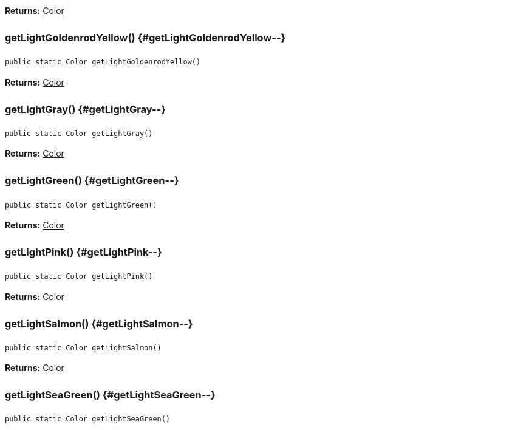 **Returns:**
[Color](../../com.aspose.email/color)
### getLightGoldenrodYellow() {#getLightGoldenrodYellow--}
```
public static Color getLightGoldenrodYellow()
```




**Returns:**
[Color](../../com.aspose.email/color)
### getLightGray() {#getLightGray--}
```
public static Color getLightGray()
```




**Returns:**
[Color](../../com.aspose.email/color)
### getLightGreen() {#getLightGreen--}
```
public static Color getLightGreen()
```




**Returns:**
[Color](../../com.aspose.email/color)
### getLightPink() {#getLightPink--}
```
public static Color getLightPink()
```




**Returns:**
[Color](../../com.aspose.email/color)
### getLightSalmon() {#getLightSalmon--}
```
public static Color getLightSalmon()
```




**Returns:**
[Color](../../com.aspose.email/color)
### getLightSeaGreen() {#getLightSeaGreen--}
```
public static Color getLightSeaGreen()
```



